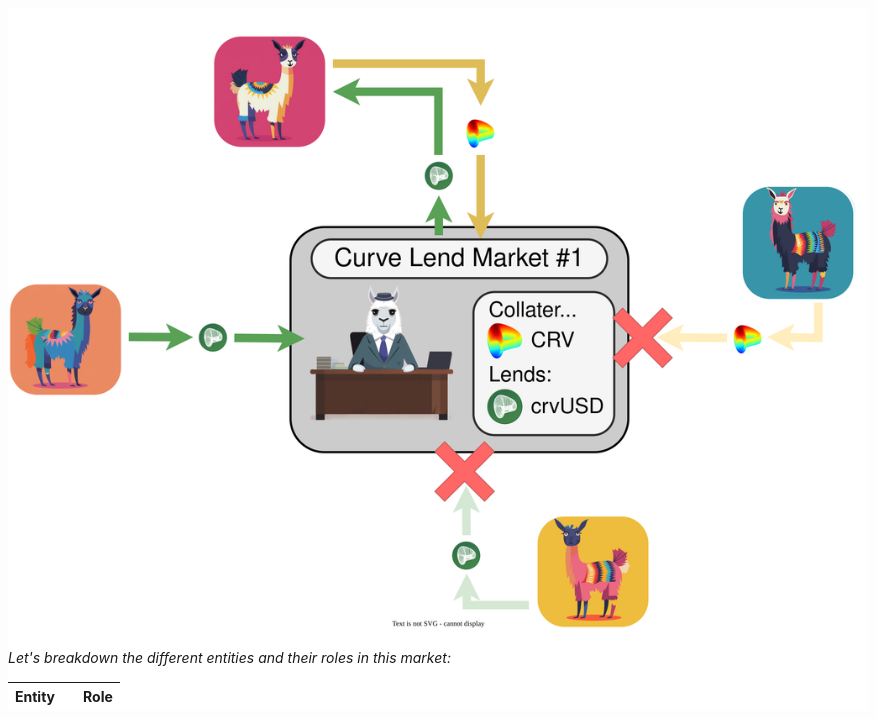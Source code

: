 ![Simple market illustration](../images/lending/single_market_dark.svg#only-dark)

*Let's breakdown the different entities and their roles in this market:*

| Entity | | Role |
|:--:|:--|:--|